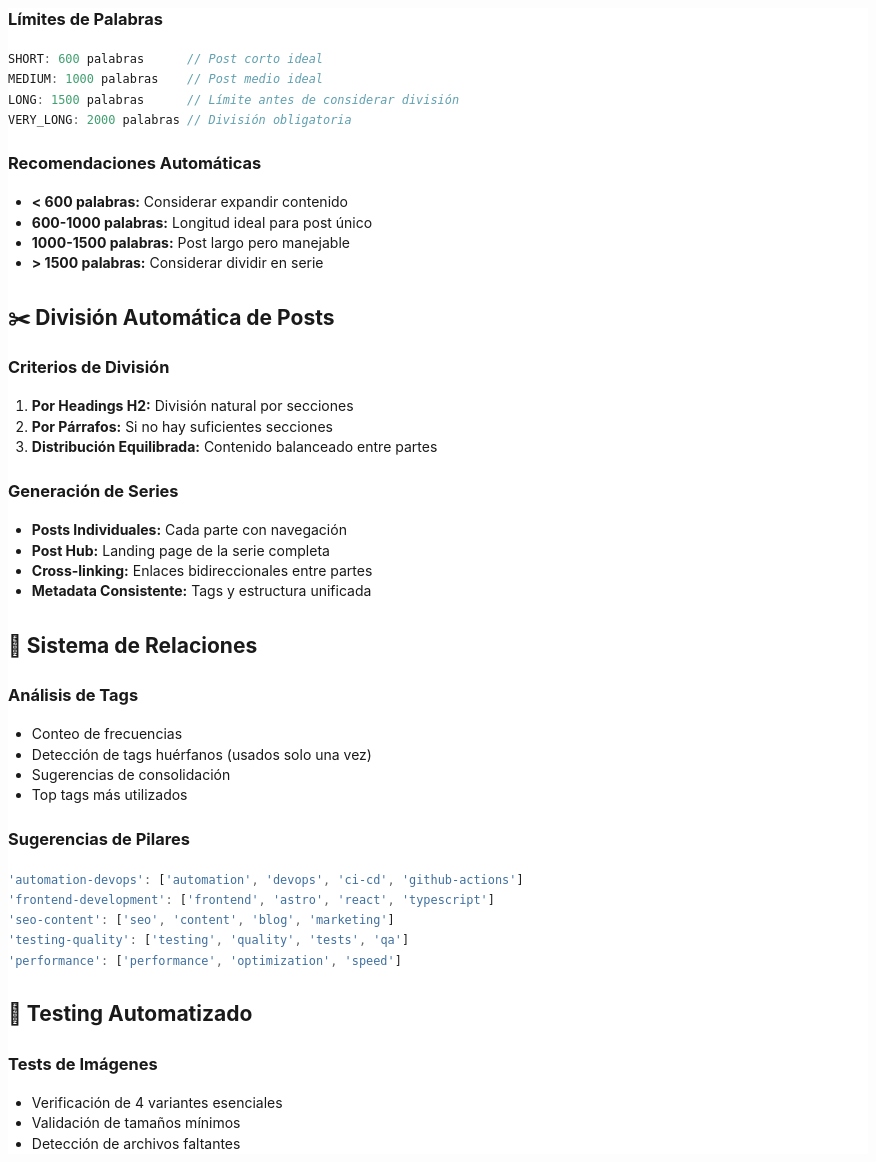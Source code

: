 ### **Límites de Palabras**
```javascript
SHORT: 600 palabras      // Post corto ideal
MEDIUM: 1000 palabras    // Post medio ideal  
LONG: 1500 palabras      // Límite antes de considerar división
VERY_LONG: 2000 palabras // División obligatoria
```

### **Recomendaciones Automáticas**
- **< 600 palabras:** Considerar expandir contenido
- **600-1000 palabras:** Longitud ideal para post único
- **1000-1500 palabras:** Post largo pero manejable
- **> 1500 palabras:** Considerar dividir en serie

## ✂️ División Automática de Posts

### **Criterios de División**
1. **Por Headings H2:** División natural por secciones
2. **Por Párrafos:** Si no hay suficientes secciones
3. **Distribución Equilibrada:** Contenido balanceado entre partes

### **Generación de Series**
- **Posts Individuales:** Cada parte con navegación
- **Post Hub:** Landing page de la serie completa
- **Cross-linking:** Enlaces bidireccionales entre partes
- **Metadata Consistente:** Tags y estructura unificada

## 🔗 Sistema de Relaciones

### **Análisis de Tags**
- Conteo de frecuencias
- Detección de tags huérfanos (usados solo una vez)
- Sugerencias de consolidación
- Top tags más utilizados

### **Sugerencias de Pilares**
```javascript
'automation-devops': ['automation', 'devops', 'ci-cd', 'github-actions']
'frontend-development': ['frontend', 'astro', 'react', 'typescript']
'seo-content': ['seo', 'content', 'blog', 'marketing']
'testing-quality': ['testing', 'quality', 'tests', 'qa']
'performance': ['performance', 'optimization', 'speed']
```

## 🧪 Testing Automatizado

### **Tests de Imágenes**
- Verificación de 4 variantes esenciales
- Validación de tamaños mínimos
- Detección de archivos faltantes
